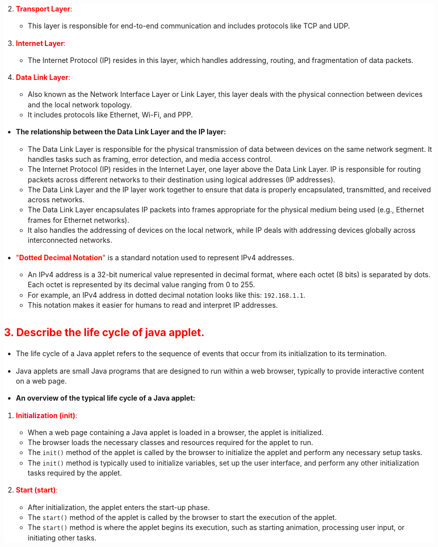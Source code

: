 2. <span style="color:red">**Transport Layer**:</span>
    - This layer is responsible for end-to-end communication and includes protocols like TCP and UDP.

3. <span style="color:red">**Internet Layer**:</span>
    - The Internet Protocol (IP) resides in this layer, which handles addressing, routing, and fragmentation of data packets.

4. <span style="color:red">**Data Link Layer**:</span>
    - Also known as the Network Interface Layer or Link Layer, this layer deals with the physical connection between devices and the local network topology.
    - It includes protocols like Ethernet, Wi-Fi, and PPP.

- **The relationship between the Data Link Layer and the IP layer:**
    - The Data Link Layer is responsible for the physical transmission of data between devices on the same network segment. It handles tasks such as framing, error detection, and media access control.
    - The Internet Protocol (IP) resides in the Internet Layer, one layer above the Data Link Layer. IP is responsible for routing packets across different networks to their destination using logical addresses (IP addresses).
    - The Data Link Layer and the IP layer work together to ensure that data is properly encapsulated, transmitted, and received across networks.
    - The Data Link Layer encapsulates IP packets into frames appropriate for the physical medium being used (e.g., Ethernet frames for Ethernet networks).
    - It also handles the addressing of devices on the local network, while IP deals with addressing devices globally across interconnected networks.

- <span style="color:red">"**Dotted Decimal Notation**"</span> is a standard notation used to represent IPv4 addresses.
    - An IPv4 address is a 32-bit numerical value represented in decimal format, where each octet (8 bits) is separated by dots. Each octet is represented by its decimal value ranging from 0 to 255.
    - For example, an IPv4 address in dotted decimal notation looks like this: `192.168.1.1`.
    - This notation makes it easier for humans to read and interpret IP addresses.

## <span style="color:red">**3. Describe the life cycle of java applet.**</span>
- The life cycle of a Java applet refers to the sequence of events that occur from its initialization to its termination.
- Java applets are small Java programs that are designed to run within a web browser, typically to provide interactive content on a web page.

- **An overview of the typical life cycle of a Java applet:**

1. <span style="color:red">**Initialization (init)**:
   - When a web page containing a Java applet is loaded in a browser, the applet is initialized.
   - The browser loads the necessary classes and resources required for the applet to run.
   - The `init()` method of the applet is called by the browser to initialize the applet and perform any necessary setup tasks.
   - The `init()` method is typically used to initialize variables, set up the user interface, and perform any other initialization tasks required by the applet.

2. <span style="color:red">**Start (start)**:
   - After initialization, the applet enters the start-up phase.
   - The `start()` method of the applet is called by the browser to start the execution of the applet.
   - The `start()` method is where the applet begins its execution, such as starting animation, processing user input, or initiating other tasks.
